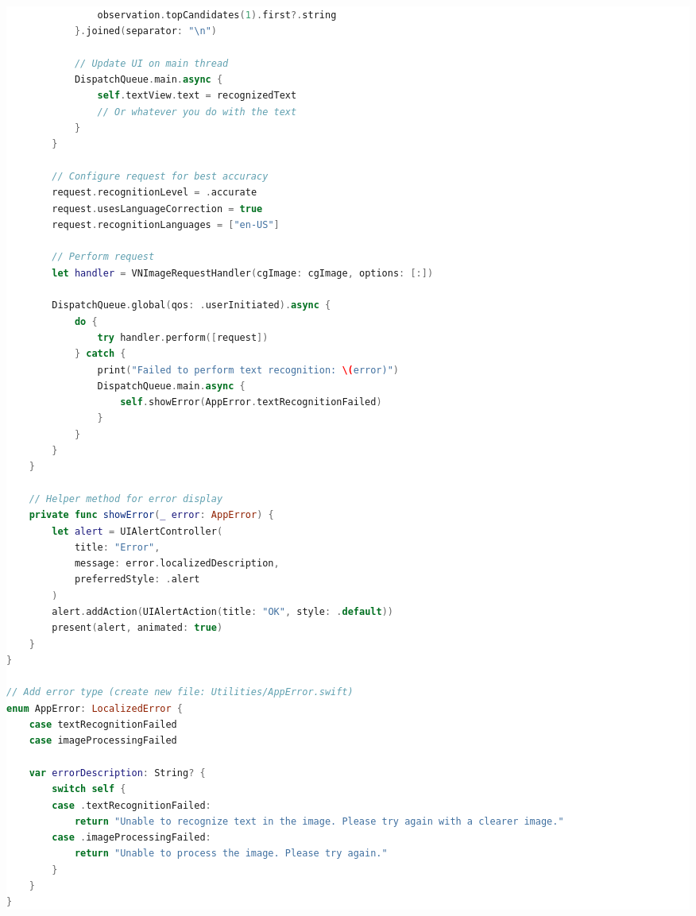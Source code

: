 ```swift
                observation.topCandidates(1).first?.string
            }.joined(separator: "\n")

            // Update UI on main thread
            DispatchQueue.main.async {
                self.textView.text = recognizedText
                // Or whatever you do with the text
            }
        }

        // Configure request for best accuracy
        request.recognitionLevel = .accurate
        request.usesLanguageCorrection = true
        request.recognitionLanguages = ["en-US"]

        // Perform request
        let handler = VNImageRequestHandler(cgImage: cgImage, options: [:])

        DispatchQueue.global(qos: .userInitiated).async {
            do {
                try handler.perform([request])
            } catch {
                print("Failed to perform text recognition: \(error)")
                DispatchQueue.main.async {
                    self.showError(AppError.textRecognitionFailed)
                }
            }
        }
    }

    // Helper method for error display
    private func showError(_ error: AppError) {
        let alert = UIAlertController(
            title: "Error",
            message: error.localizedDescription,
            preferredStyle: .alert
        )
        alert.addAction(UIAlertAction(title: "OK", style: .default))
        present(alert, animated: true)
    }
}

// Add error type (create new file: Utilities/AppError.swift)
enum AppError: LocalizedError {
    case textRecognitionFailed
    case imageProcessingFailed

    var errorDescription: String? {
        switch self {
        case .textRecognitionFailed:
            return "Unable to recognize text in the image. Please try again with a clearer image."
        case .imageProcessingFailed:
            return "Unable to process the image. Please try again."
        }
    }
}
```
